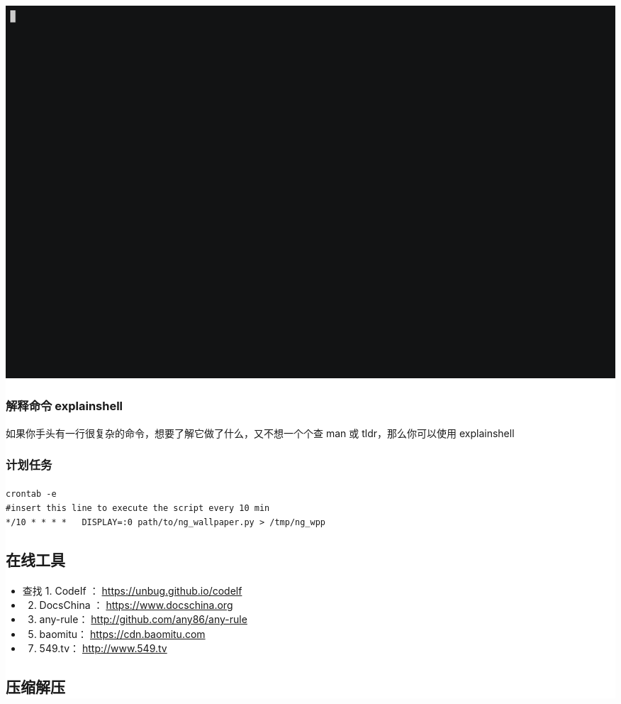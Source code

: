 ![图片](images/commandlineTools/1.gif)

### 解释命令 explainshell ###

如果你手头有一行很复杂的命令，想要了解它做了什么，又不想一个个查 man 或 tldr，那么你可以使用 explainshell

### 计划任务 ###

``` crontab
crontab -e
#insert this line to execute the script every 10 min
*/10 * * * *   DISPLAY=:0 path/to/ng_wallpaper.py > /tmp/ng_wpp
```

## 在线工具 ##

- 查找 1. CodeIf ：                     https://unbug.github.io/codelf
- 2. DocsChina ：            https://www.docschina.org
- 3. any-rule：                  http://github.com/any86/any-rule
- 5. baomitu：                  https://cdn.baomitu.com
- 7. 549.tv：                       http://www.549.tv


## 压缩解压 ##
